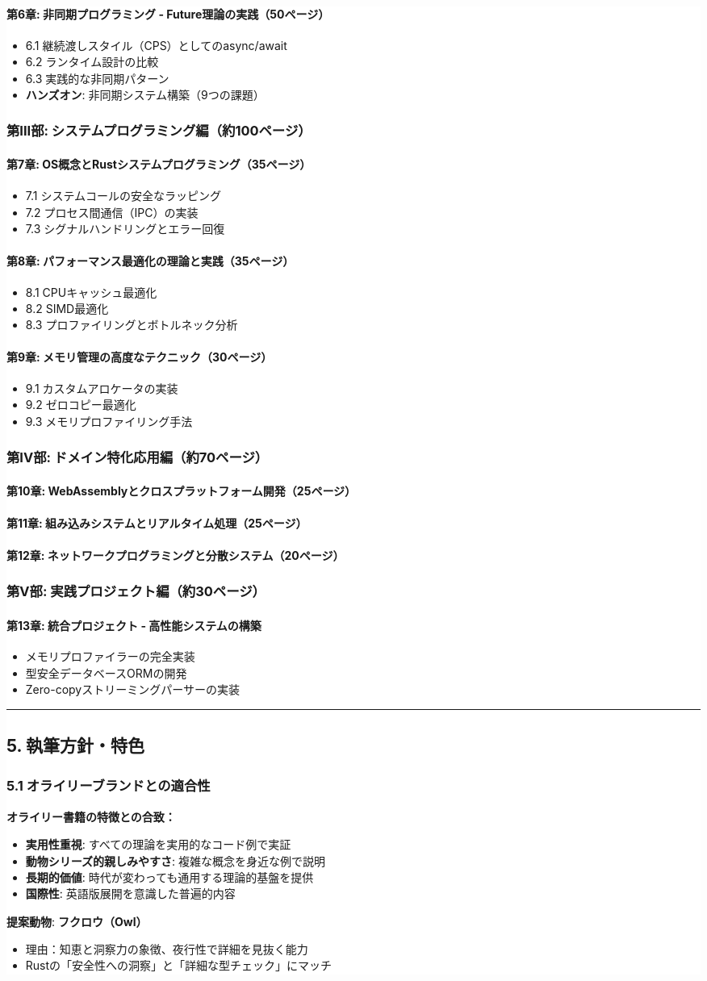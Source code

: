 #### 第6章: 非同期プログラミング - Future理論の実践（50ページ）
- 6.1 継続渡しスタイル（CPS）としてのasync/await
- 6.2 ランタイム設計の比較
- 6.3 実践的な非同期パターン
- **ハンズオン**: 非同期システム構築（9つの課題）

### 第III部: システムプログラミング編（約100ページ）

#### 第7章: OS概念とRustシステムプログラミング（35ページ）
- 7.1 システムコールの安全なラッピング
- 7.2 プロセス間通信（IPC）の実装
- 7.3 シグナルハンドリングとエラー回復

#### 第8章: パフォーマンス最適化の理論と実践（35ページ）
- 8.1 CPUキャッシュ最適化
- 8.2 SIMD最適化
- 8.3 プロファイリングとボトルネック分析

#### 第9章: メモリ管理の高度なテクニック（30ページ）
- 9.1 カスタムアロケータの実装
- 9.2 ゼロコピー最適化
- 9.3 メモリプロファイリング手法

### 第IV部: ドメイン特化応用編（約70ページ）

#### 第10章: WebAssemblyとクロスプラットフォーム開発（25ページ）
#### 第11章: 組み込みシステムとリアルタイム処理（25ページ）
#### 第12章: ネットワークプログラミングと分散システム（20ページ）

### 第V部: 実践プロジェクト編（約30ページ）

#### 第13章: 統合プロジェクト - 高性能システムの構築
- メモリプロファイラーの完全実装
- 型安全データベースORMの開発
- Zero-copyストリーミングパーサーの実装

---

## 5. 執筆方針・特色

### 5.1 オライリーブランドとの適合性

**オライリー書籍の特徴との合致：**
- **実用性重視**: すべての理論を実用的なコード例で実証
- **動物シリーズ的親しみやすさ**: 複雑な概念を身近な例で説明
- **長期的価値**: 時代が変わっても通用する理論的基盤を提供
- **国際性**: 英語版展開を意識した普遍的内容

**提案動物**: **フクロウ（Owl）**
- 理由：知恵と洞察力の象徴、夜行性で詳細を見抜く能力
- Rustの「安全性への洞察」と「詳細な型チェック」にマッチ
